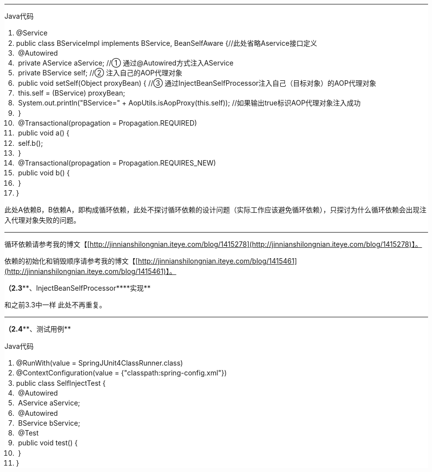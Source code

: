 ** **

 

Java代码  

1. @Service  
2. public class BServiceImpl implements BService, BeanSelfAware {//此处省略Aservice接口定义  
3. ​    @Autowired  
4. ​    private AService aService;  //①  通过@Autowired方式注入AService  
5. ​    private BService self;      //②  注入自己的AOP代理对象  
6. ​    public void setSelf(Object proxyBean) {  //③ 通过InjectBeanSelfProcessor注入自己（目标对象）的AOP代理对象  
7. ​        this.self = (BService) proxyBean;  
8. ​        System.out.println("BService=" + AopUtils.isAopProxy(this.self)); //如果输出true标识AOP代理对象注入成功  
9. ​    }  
10. ​    @Transactional(propagation = Propagation.REQUIRED)  
11. ​    public void a() {  
12. ​        self.b();  
13. ​    }  
14. ​    @Transactional(propagation = Propagation.REQUIRES_NEW)  
15. ​    public void b() {  
16. ​    }  
17. }  

此处A依赖B，B依赖A，即构成循环依赖，此处不探讨循环依赖的设计问题（实际工作应该避免循环依赖），只探讨为什么循环依赖会出现注入代理对象失败的问题。

** **

循环依赖请参考我的博文【[http://jinnianshilongnian.iteye.com/blog/1415278](http://jinnianshilongnian.iteye.com/blog/1415278)】。

依赖的初始化和销毁顺序请参考我的博文【[http://jinnianshilongnian.iteye.com/blog/1415461](http://jinnianshilongnian.iteye.com/blog/1415461)】。

 

**（2.3****、InjectBeanSelfProcessor****实现**

和之前3.3中一样 此处不再重复。

** **

**（2.4****、测试用例**

 

Java代码  

1. @RunWith(value = SpringJUnit4ClassRunner.class)  
2. @ContextConfiguration(value = {"classpath:spring-config.xml"})  
3. public class SelfInjectTest {  
4. ​    @Autowired  
5. ​    AService aService;  
6. ​    @Autowired  
7. ​    BService bService;  
8. ​    @Test  
9. ​    public void test() {  
10. ​    }  
11. }  
